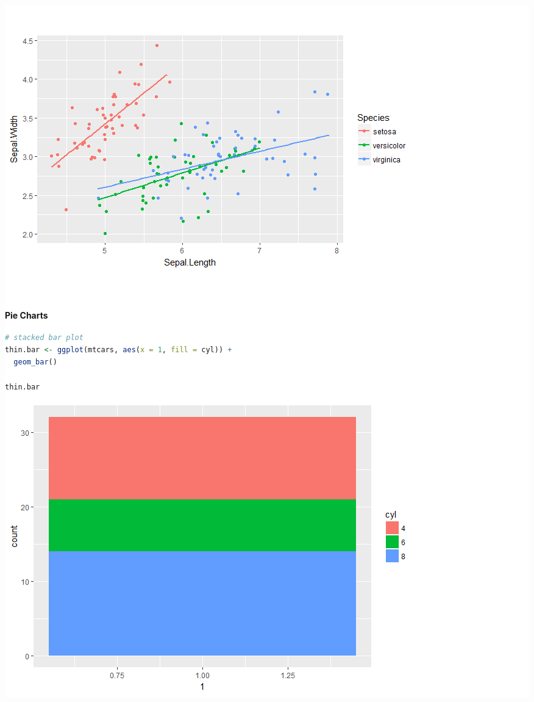 ![](img/Plot_snippets_-_ggplot2/unnamed-chunk-164-2.png)

**Pie Charts**

``` r
# stacked bar plot
thin.bar <- ggplot(mtcars, aes(x = 1, fill = cyl)) + 
  geom_bar()

thin.bar
```

![](img/Plot_snippets_-_ggplot2/unnamed-chunk-165-1.png)
